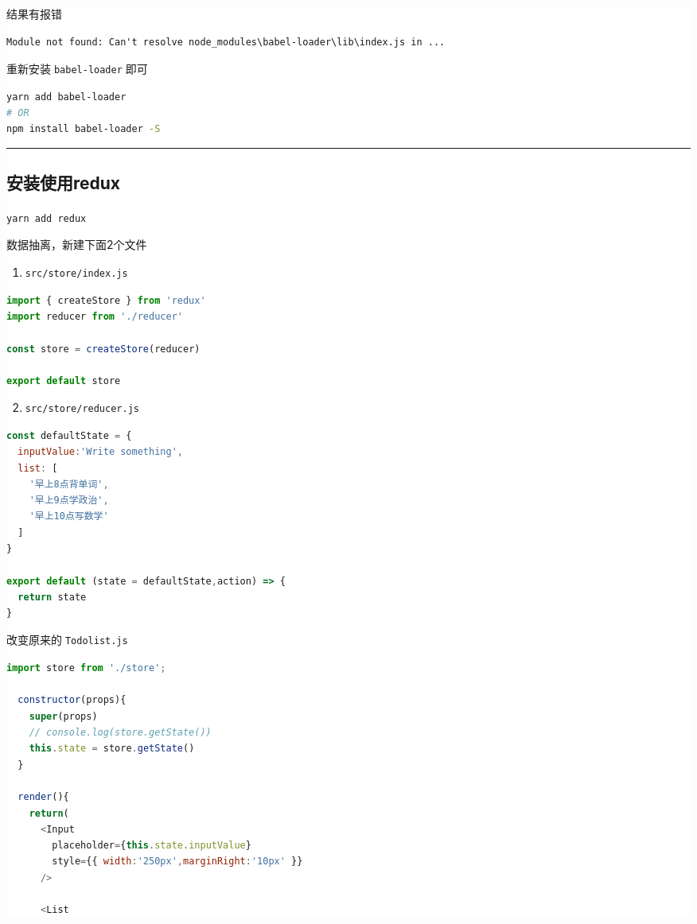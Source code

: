 
结果有报错
```
Module not found: Can't resolve node_modules\babel-loader\lib\index.js in ...
```

重新安装 `babel-loader` 即可
```bash
yarn add babel-loader
# OR
npm install babel-loader -S
```

---

## 安装使用redux

```bash
yarn add redux
```

数据抽离，新建下面2个文件

1. `src/store/index.js`

```js
import { createStore } from 'redux'
import reducer from './reducer'

const store = createStore(reducer)

export default store
```

2. `src/store/reducer.js` 

```js
const defaultState = {
  inputValue:'Write something',
  list: [
    '早上8点背单词',
    '早上9点学政治',
    '早上10点写数学'
  ]
}

export default (state = defaultState,action) => {
  return state
}
```

改变原来的 `Todolist.js`

```js
import store from './store';

  constructor(props){
    super(props)
    // console.log(store.getState())
    this.state = store.getState()
  }

  render(){
    return(
      <Input 
        placeholder={this.state.inputValue}
        style={{ width:'250px',marginRight:'10px' }}
      />

      <List
```